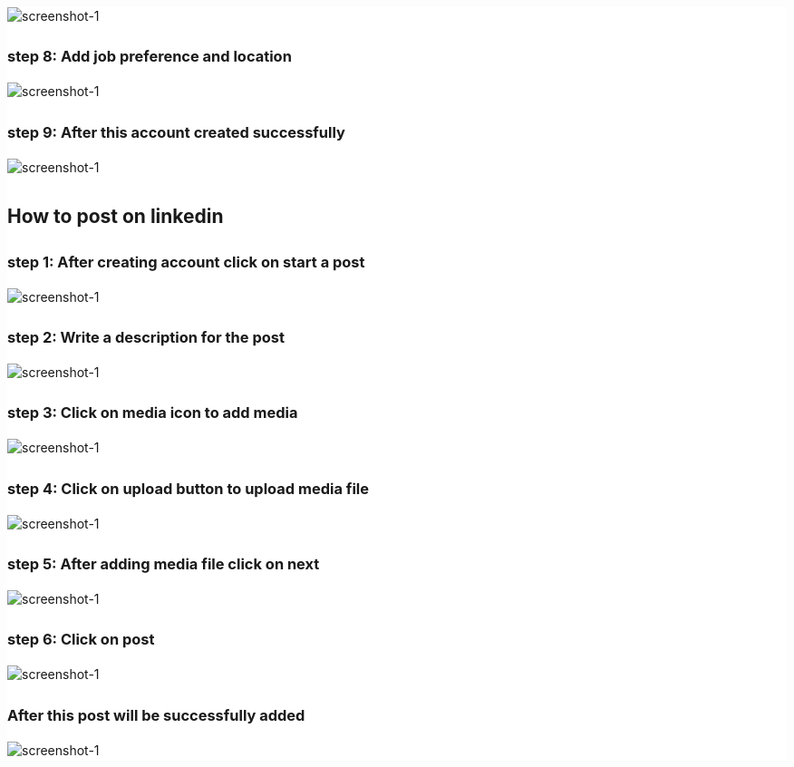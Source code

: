 <img src="/tip-and-tools/13/s6.png" alt="screenshot-1" width="600px"/>

### step 8: Add job preference and location

<img src="/tip-and-tools/13/s7.png" alt="screenshot-1" width="600px"/>

### step 9: After this account created successfully

<img src="/tip-and-tools/13/s8.png" alt="screenshot-1" width="600px"/>

## How to post on linkedin

### step 1: After creating account click on start a post 

<img src="/tip-and-tools/13/s9.png" alt="screenshot-1" width="600px"/>

### step 2: Write a description for the post

<img src="/tip-and-tools/13/s10.png" alt="screenshot-1" width="600px"/>

### step 3: Click on media icon to add media

<img src="/tip-and-tools/13/s11.png" alt="screenshot-1" width="600px"/>

### step 4: Click on upload button to upload media file 

<img src="/tip-and-tools/13/s12.png" alt="screenshot-1" width="600px"/>

### step 5: After adding media file click on next

<img src="/tip-and-tools/13/s13.png" alt="screenshot-1" width="600px"/>

### step 6: Click on post

<img src="/tip-and-tools/13/s14.png" alt="screenshot-1" width="600px"/>

### After this post will be successfully added 

<img src="/tip-and-tools/13/s15.png" alt="screenshot-1" width="600px"/>




